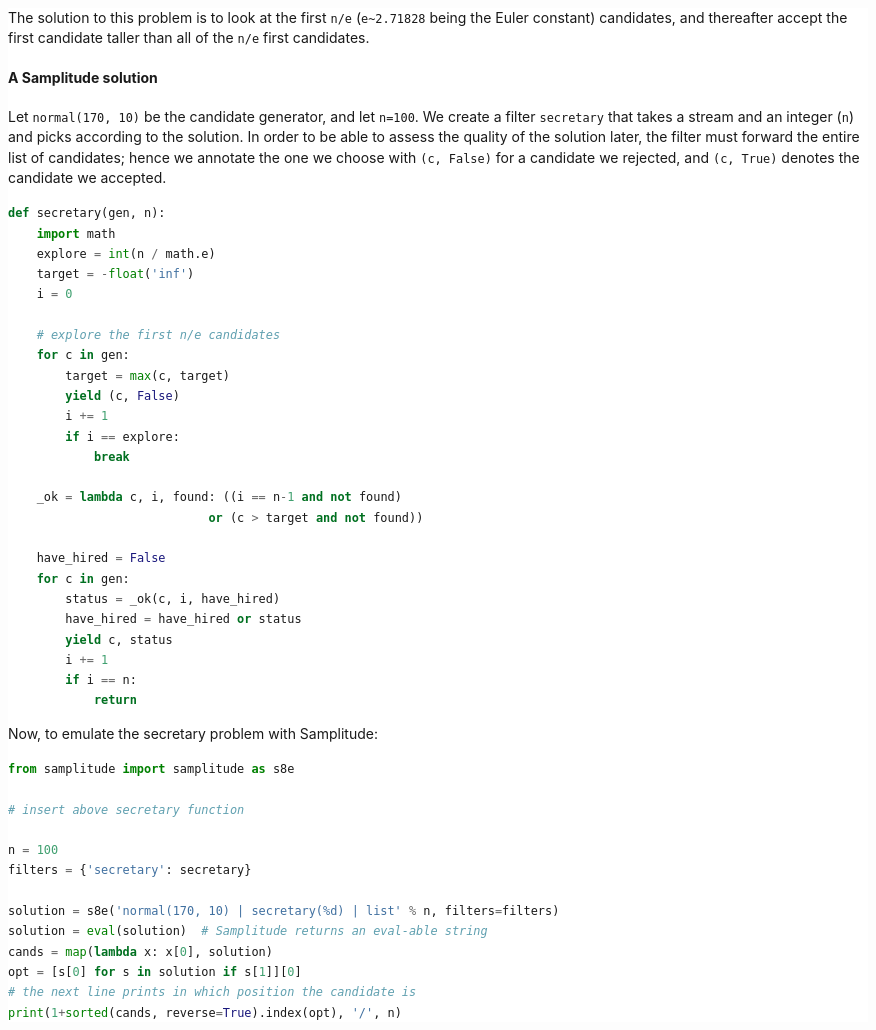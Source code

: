 The solution to this problem is to look at the first `n/e` (`e~2.71828` being
the Euler constant) candidates, and thereafter accept the first candidate taller
than all of the `n/e` first candidates.

#### A Samplitude solution

Let `normal(170, 10)` be the candidate generator, and let `n=100`.  We create a
filter `secretary` that takes a stream and an integer (`n`) and picks according
to the solution.  In order to be able to assess the quality of the solution
later, the filter must forward the entire list of candidates; hence we annotate
the one we choose with `(c, False)` for a candidate we rejected, and `(c, True)`
denotes the candidate we accepted.

```python
def secretary(gen, n):
    import math
    explore = int(n / math.e)
    target = -float('inf')
    i = 0

    # explore the first n/e candidates
    for c in gen:
        target = max(c, target)
        yield (c, False)
        i += 1
        if i == explore:
            break

    _ok = lambda c, i, found: ((i == n-1 and not found)
                            or (c > target and not found))

    have_hired = False
    for c in gen:
        status = _ok(c, i, have_hired)
        have_hired = have_hired or status
        yield c, status
        i += 1
        if i == n:
            return
```

Now, to emulate the secretary problem with Samplitude:

```python
from samplitude import samplitude as s8e

# insert above secretary function

n = 100
filters = {'secretary': secretary}

solution = s8e('normal(170, 10) | secretary(%d) | list' % n, filters=filters)
solution = eval(solution)  # Samplitude returns an eval-able string
cands = map(lambda x: x[0], solution)
opt = [s[0] for s in solution if s[1]][0]
# the next line prints in which position the candidate is
print(1+sorted(cands, reverse=True).index(opt), '/', n)
```
